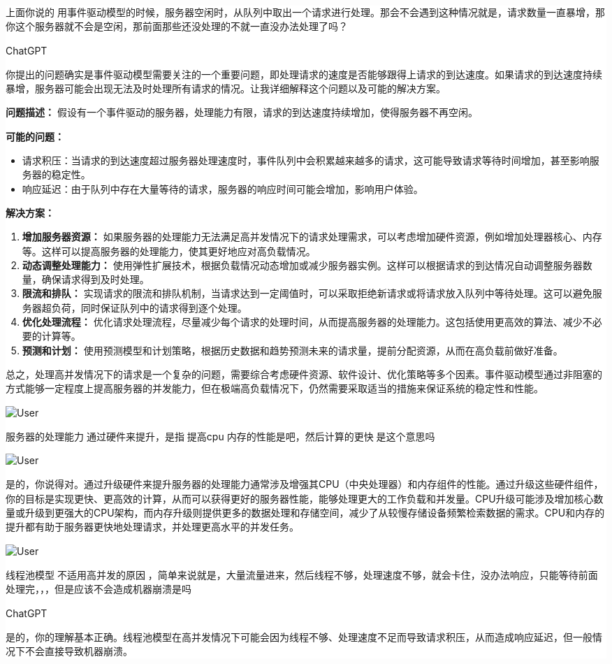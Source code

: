 

上面你说的 用事件驱动模型的时候，服务器空闲时，从队列中取出一个请求进行处理。那会不会遇到这种情况就是，请求数量一直暴增，那你这个服务器就不会是空闲，那前面那些还没处理的不就一直没办法处理了吗？



ChatGPT



你提出的问题确实是事件驱动模型需要关注的一个重要问题，即处理请求的速度是否能够跟得上请求的到达速度。如果请求的到达速度持续暴增，服务器可能会出现无法及时处理所有请求的情况。让我详细解释这个问题以及可能的解决方案。

**问题描述：** 假设有一个事件驱动的服务器，处理能力有限，请求的到达速度持续增加，使得服务器不再空闲。

**可能的问题：**

- 请求积压：当请求的到达速度超过服务器处理速度时，事件队列中会积累越来越多的请求，这可能导致请求等待时间增加，甚至影响服务器的稳定性。
- 响应延迟：由于队列中存在大量等待的请求，服务器的响应时间可能会增加，影响用户体验。

**解决方案：**

1. **增加服务器资源：** 如果服务器的处理能力无法满足高并发情况下的请求处理需求，可以考虑增加硬件资源，例如增加处理器核心、内存等。这样可以提高服务器的处理能力，使其更好地应对高负载情况。
2. **动态调整处理能力：** 使用弹性扩展技术，根据负载情况动态增加或减少服务器实例。这样可以根据请求的到达情况自动调整服务器数量，确保请求得到及时处理。
3. **限流和排队：** 实现请求的限流和排队机制，当请求达到一定阈值时，可以采取拒绝新请求或将请求放入队列中等待处理。这可以避免服务器超负荷，同时保证队列中的请求得到逐个处理。
4. **优化处理流程：** 优化请求处理流程，尽量减少每个请求的处理时间，从而提高服务器的处理能力。这包括使用更高效的算法、减少不必要的计算等。
5. **预测和计划：** 使用预测模型和计划策略，根据历史数据和趋势预测未来的请求量，提前分配资源，从而在高负载前做好准备。

总之，处理高并发情况下的请求是一个复杂的问题，需要综合考虑硬件资源、软件设计、优化策略等多个因素。事件驱动模型通过非阻塞的方式能够一定程度上提高服务器的并发能力，但在极端高负载情况下，仍然需要采取适当的措施来保证系统的稳定性和性能。





![User](https://chat.openai.com/_next/image?url=https%3A%2F%2Fs.gravatar.com%2Favatar%2Fcee8458783a6b0f33338224161b57fd7%3Fs%3D480%26r%3Dpg%26d%3Dhttps%253A%252F%252Fcdn.auth0.com%252Favatars%252Fvv.png&w=96&q=75)



服务器的处理能力 通过硬件来提升，是指 提高cpu 内存的性能是吧，然后计算的更快 是这个意思吗



![User](https://chat.openai.com/_next/image?url=https%3A%2F%2Fs.gravatar.com%2Favatar%2Fcee8458783a6b0f33338224161b57fd7%3Fs%3D480%26r%3Dpg%26d%3Dhttps%253A%252F%252Fcdn.auth0.com%252Favatars%252Fvv.png&w=96&q=75)



是的，你说得对。通过升级硬件来提升服务器的处理能力通常涉及增强其CPU（中央处理器）和内存组件的性能。通过升级这些硬件组件，你的目标是实现更快、更高效的计算，从而可以获得更好的服务器性能，能够处理更大的工作负载和并发量。CPU升级可能涉及增加核心数量或升级到更强大的CPU架构，而内存升级则提供更多的数据处理和存储空间，减少了从较慢存储设备频繁检索数据的需求。CPU和内存的提升都有助于服务器更快地处理请求，并处理更高水平的并发任务。





![User](https://chat.openai.com/_next/image?url=https%3A%2F%2Fs.gravatar.com%2Favatar%2Fcee8458783a6b0f33338224161b57fd7%3Fs%3D480%26r%3Dpg%26d%3Dhttps%253A%252F%252Fcdn.auth0.com%252Favatars%252Fvv.png&w=96&q=75)



线程池模型 不适用高并发的原因 ，简单来说就是，大量流量进来，然后线程不够，处理速度不够，就会卡住，没办法响应，只能等待前面处理完，，，但是应该不会造成机器崩溃是吗



ChatGPT



是的，你的理解基本正确。线程池模型在高并发情况下可能会因为线程不够、处理速度不足而导致请求积压，从而造成响应延迟，但一般情况下不会直接导致机器崩溃。
